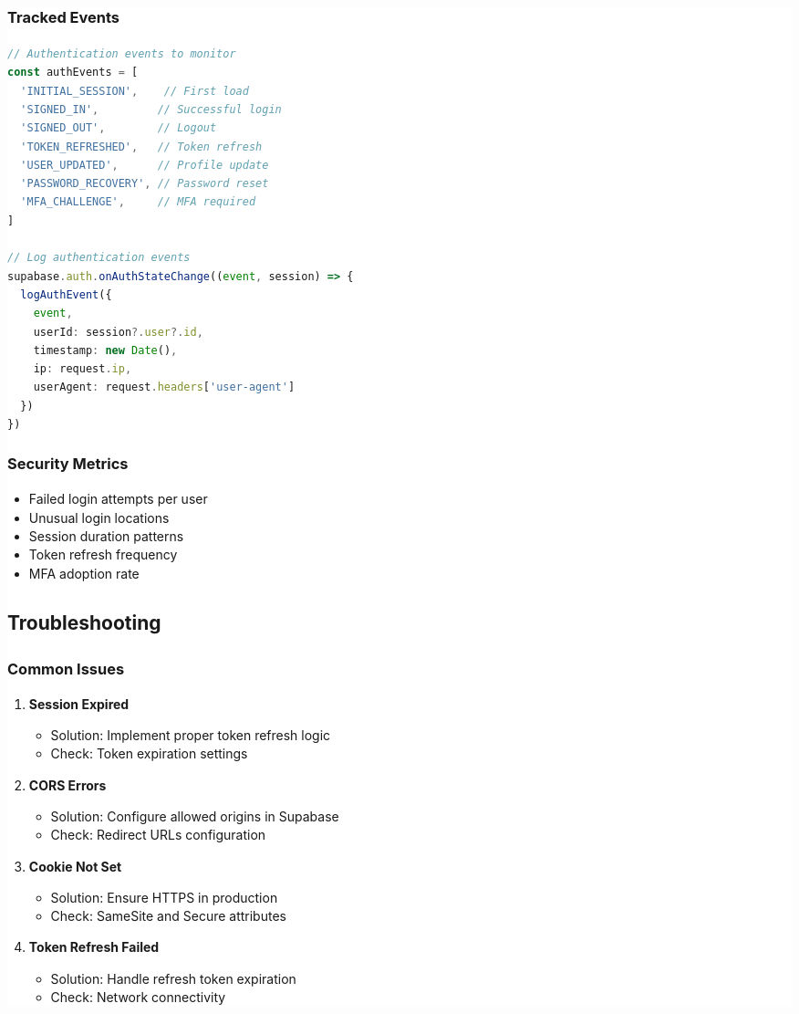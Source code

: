### Tracked Events

```typescript
// Authentication events to monitor
const authEvents = [
  'INITIAL_SESSION',    // First load
  'SIGNED_IN',         // Successful login
  'SIGNED_OUT',        // Logout
  'TOKEN_REFRESHED',   // Token refresh
  'USER_UPDATED',      // Profile update
  'PASSWORD_RECOVERY', // Password reset
  'MFA_CHALLENGE',     // MFA required
]

// Log authentication events
supabase.auth.onAuthStateChange((event, session) => {
  logAuthEvent({
    event,
    userId: session?.user?.id,
    timestamp: new Date(),
    ip: request.ip,
    userAgent: request.headers['user-agent']
  })
})
```

### Security Metrics

- Failed login attempts per user
- Unusual login locations
- Session duration patterns
- Token refresh frequency
- MFA adoption rate

## Troubleshooting

### Common Issues

1. **Session Expired**
   - Solution: Implement proper token refresh logic
   - Check: Token expiration settings

2. **CORS Errors**
   - Solution: Configure allowed origins in Supabase
   - Check: Redirect URLs configuration

3. **Cookie Not Set**
   - Solution: Ensure HTTPS in production
   - Check: SameSite and Secure attributes

4. **Token Refresh Failed**
   - Solution: Handle refresh token expiration
   - Check: Network connectivity
